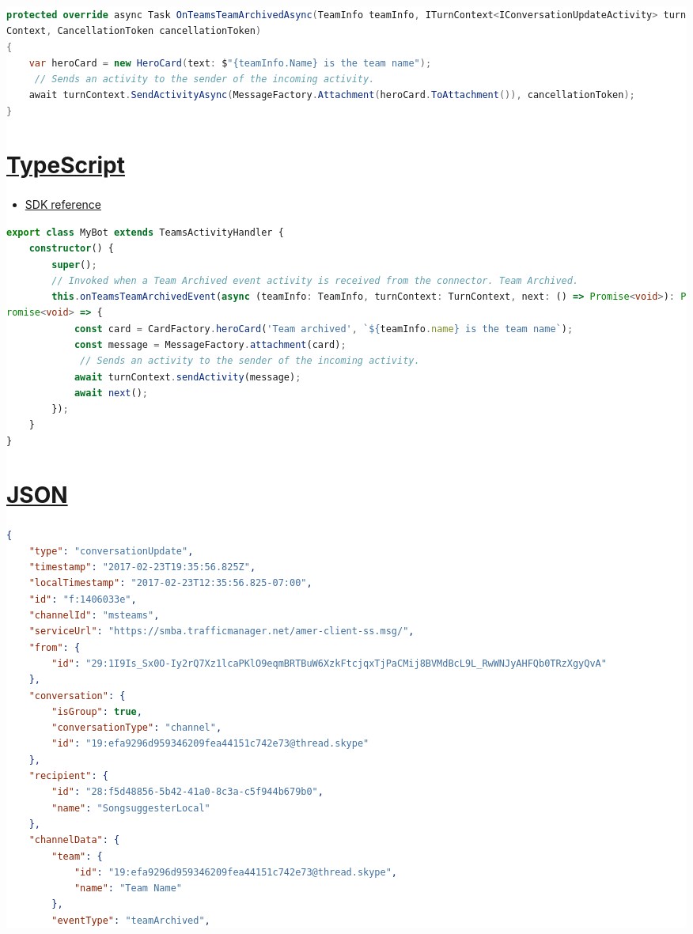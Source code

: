 ```csharp
protected override async Task OnTeamsTeamArchivedAsync(TeamInfo teamInfo, ITurnContext<IConversationUpdateActivity> turnContext, CancellationToken cancellationToken)
{
    var heroCard = new HeroCard(text: $"{teamInfo.Name} is the team name");
     // Sends an activity to the sender of the incoming activity.
    await turnContext.SendActivityAsync(MessageFactory.Attachment(heroCard.ToAttachment()), cancellationToken);
}
```

# [TypeScript](#tab/typescript)

* [SDK reference](/javascript/api/botbuilder/teamsactivityhandler?view=botbuilder-ts-latest&preserve-view=true#botbuilder-teamsactivityhandler-onteamsteamarchivedevent)

```typescript
export class MyBot extends TeamsActivityHandler {
    constructor() {
        super();
        // Invoked when a Team Archived event activity is received from the connector. Team Archived.
        this.onTeamsTeamArchivedEvent(async (teamInfo: TeamInfo, turnContext: TurnContext, next: () => Promise<void>): Promise<void> => {
            const card = CardFactory.heroCard('Team archived', `${teamInfo.name} is the team name`);
            const message = MessageFactory.attachment(card);
             // Sends an activity to the sender of the incoming activity.
            await turnContext.sendActivity(message);
            await next();
        });
    }
}
```

# [JSON](#tab/json)

```json
{ 
    "type": "conversationUpdate",
    "timestamp": "2017-02-23T19:35:56.825Z",
    "localTimestamp": "2017-02-23T12:35:56.825-07:00",
    "id": "f:1406033e",
    "channelId": "msteams",
    "serviceUrl": "https://smba.trafficmanager.net/amer-client-ss.msg/", 
    "from": { 
        "id": "29:1I9Is_Sx0O-Iy2rQ7Xz1lcaPKlO9eqmBRTBuW6XzkFtcjqxTjPaCMij8BVMdBcL9L_RwWNJyAHFQb0TRzXgyQvA"
    }, 
    "conversation": {
        "isGroup": true,
        "conversationType": "channel",
        "id": "19:efa9296d959346209fea44151c742e73@thread.skype"
    },
    "recipient": { 
        "id": "28:f5d48856-5b42-41a0-8c3a-c5f944b679b0",
        "name": "SongsuggesterLocal"
    },
    "channelData": {
        "team": {
            "id": "19:efa9296d959346209fea44151c742e73@thread.skype",
            "name": "Team Name"
        },
        "eventType": "teamArchived",
```